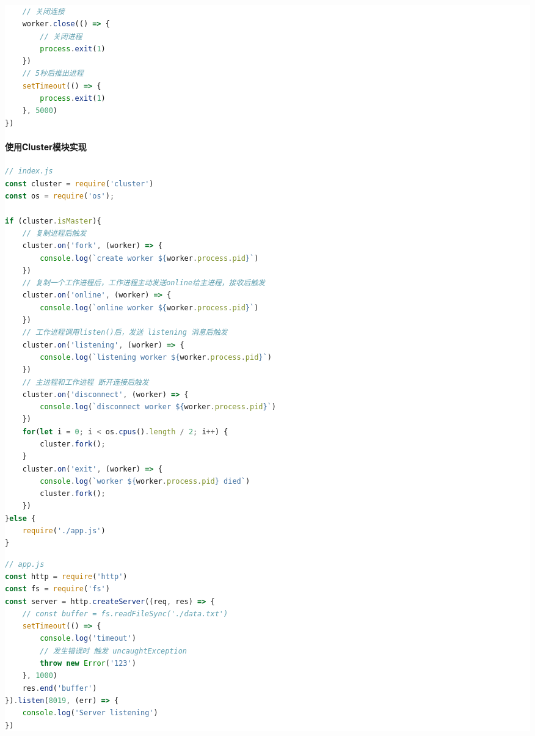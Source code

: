 ```js
    // 关闭连接
    worker.close(() => {
        // 关闭进程
        process.exit(1)
    })
    // 5秒后推出进程
    setTimeout(() => {
        process.exit(1)
    }, 5000)
})
```

#### 使用Cluster模块实现

```js
// index.js
const cluster = require('cluster')
const os = require('os');

if (cluster.isMaster){
    // 复制进程后触发
    cluster.on('fork', (worker) => {
        console.log(`create worker ${worker.process.pid}`)
    })
    // 复制一个工作进程后，工作进程主动发送online给主进程，接收后触发
    cluster.on('online', (worker) => {
        console.log(`online worker ${worker.process.pid}`)
    })
    // 工作进程调用listen()后，发送 listening 消息后触发
    cluster.on('listening', (worker) => {
        console.log(`listening worker ${worker.process.pid}`)
    })
    // 主进程和工作进程 断开连接后触发
    cluster.on('disconnect', (worker) => {
        console.log(`disconnect worker ${worker.process.pid}`)
    })
    for(let i = 0; i < os.cpus().length / 2; i++) {
        cluster.fork();
    }
    cluster.on('exit', (worker) => {
        console.log(`worker ${worker.process.pid} died`)
        cluster.fork();
    })
}else {
    require('./app.js')
}
```

```js
// app.js
const http = require('http')
const fs = require('fs')
const server = http.createServer((req, res) => {
    // const buffer = fs.readFileSync('./data.txt')
    setTimeout(() => {
        console.log('timeout')
        // 发生错误时 触发 uncaughtException
        throw new Error('123')
    }, 1000)
    res.end('buffer')
}).listen(8019, (err) => {
    console.log('Server listening')
})
```
